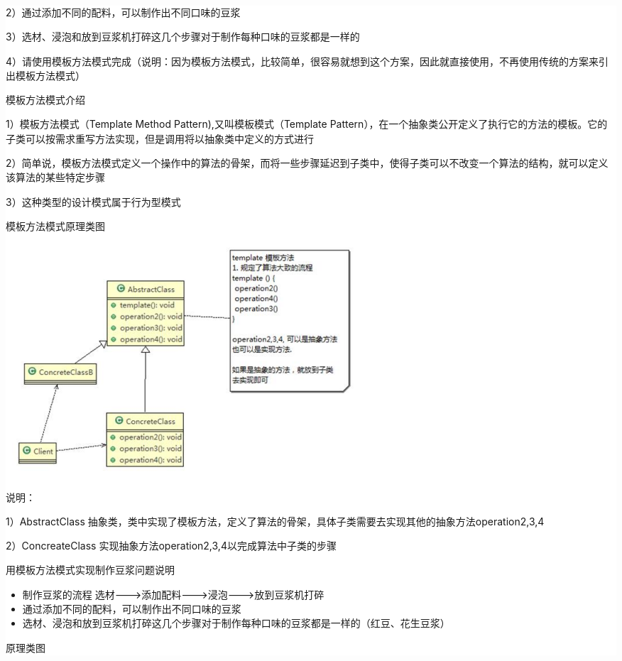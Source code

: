 2）通过添加不同的配料，可以制作出不同口味的豆浆

3）选材、浸泡和放到豆浆机打碎这几个步骤对于制作每种口味的豆浆都是一样的

4）请使用模板方法模式完成（说明：因为模板方法模式，比较简单，很容易就想到这个方案，因此就直接使用，不再使用传统的方案来引出模板方法模式）



模板方法模式介绍

1）模板方法模式（Template Method Pattern),又叫模板模式（Template Pattern），在一个抽象类公开定义了执行它的方法的模板。它的子类可以按需求重写方法实现，但是调用将以抽象类中定义的方式进行

2）简单说，模板方法模式定义一个操作中的算法的骨架，而将一些步骤延迟到子类中，使得子类可以不改变一个算法的结构，就可以定义该算法的某些特定步骤

3）这种类型的设计模式属于行为型模式



模板方法模式原理类图

![image-20200213123616307](assets/image-20200213123616307.png)



说明：

1）AbstractClass 抽象类，类中实现了模板方法，定义了算法的骨架，具体子类需要去实现其他的抽象方法operation2,3,4

2）ConcreateClass 实现抽象方法operation2,3,4以完成算法中子类的步骤



用模板方法模式实现制作豆浆问题说明

* 制作豆浆的流程 选材--->添加配料--->浸泡--->放到豆浆机打碎
* 通过添加不同的配料，可以制作出不同口味的豆浆
* 选材、浸泡和放到豆浆机打碎这几个步骤对于制作每种口味的豆浆都是一样的（红豆、花生豆浆）

原理类图
